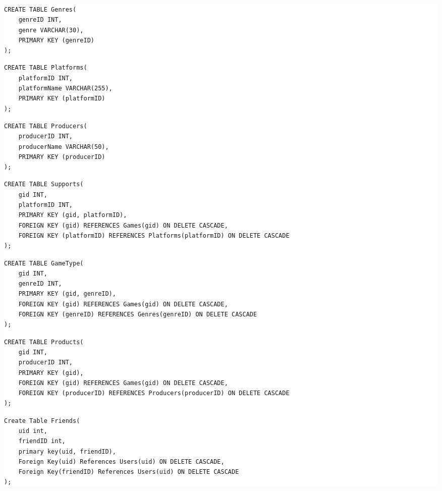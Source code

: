 ```mysql=
CREATE TABLE Genres(
    genreID INT,
    genre VARCHAR(30),
    PRIMARY KEY (genreID)
);
```

```mysql=
CREATE TABLE Platforms(
    platformID INT,
    platformName VARCHAR(255),
    PRIMARY KEY (platformID)
);
```

```mysql=
CREATE TABLE Producers(
    producerID INT,
    producerName VARCHAR(50),
    PRIMARY KEY (producerID)
);
```

```mysql=
CREATE TABLE Supports(
    gid INT,
    platformID INT,
    PRIMARY KEY (gid, platformID),
    FOREIGN KEY (gid) REFERENCES Games(gid) ON DELETE CASCADE,
    FOREIGN KEY (platformID) REFERENCES Platforms(platformID) ON DELETE CASCADE
);
```

```mysql=
CREATE TABLE GameType(
    gid INT,
    genreID INT,
    PRIMARY KEY (gid, genreID),
    FOREIGN KEY (gid) REFERENCES Games(gid) ON DELETE CASCADE,
    FOREIGN KEY (genreID) REFERENCES Genres(genreID) ON DELETE CASCADE
);
```

```mysql=
CREATE TABLE Products(
    gid INT,
    producerID INT,
    PRIMARY KEY (gid),
    FOREIGN KEY (gid) REFERENCES Games(gid) ON DELETE CASCADE,
    FOREIGN KEY (producerID) REFERENCES Producers(producerID) ON DELETE CASCADE
);
```

```mysql=
Create Table Friends(
    uid int, 
    friendID int, 
    primary key(uid, friendID), 
    Foreign Key(uid) References Users(uid) ON DELETE CASCADE, 
    Foreign Key(friendID) References Users(uid) ON DELETE CASCADE
);
```
